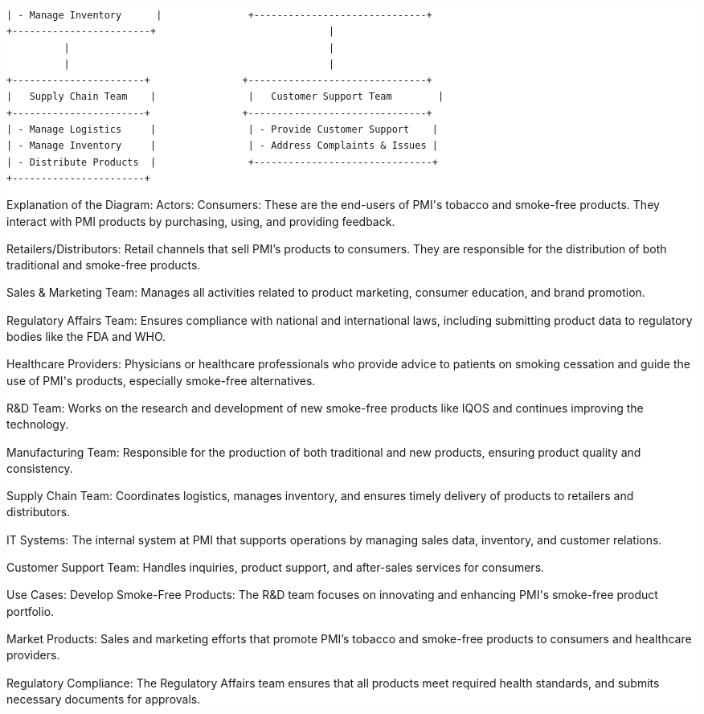     | - Manage Inventory      |               +------------------------------+
    +------------------------+                              |
              |                                             |
              |                                             |
    +-----------------------+                +-------------------------------+
    |   Supply Chain Team    |                |   Customer Support Team        |
    +-----------------------+                +-------------------------------+
    | - Manage Logistics     |                | - Provide Customer Support    |
    | - Manage Inventory     |                | - Address Complaints & Issues |
    | - Distribute Products  |                +-------------------------------+
    +-----------------------+

Explanation of the Diagram:
Actors:
Consumers: These are the end-users of PMI's tobacco and smoke-free products. They interact with PMI products by purchasing, using, and providing feedback.

Retailers/Distributors: Retail channels that sell PMI’s products to consumers. They are responsible for the distribution of both traditional and smoke-free products.

Sales & Marketing Team: Manages all activities related to product marketing, consumer education, and brand promotion.

Regulatory Affairs Team: Ensures compliance with national and international laws, including submitting product data to regulatory bodies like the FDA and WHO.

Healthcare Providers: Physicians or healthcare professionals who provide advice to patients on smoking cessation and guide the use of PMI's products, especially smoke-free alternatives.

R&D Team: Works on the research and development of new smoke-free products like IQOS and continues improving the technology.

Manufacturing Team: Responsible for the production of both traditional and new products, ensuring product quality and consistency.

Supply Chain Team: Coordinates logistics, manages inventory, and ensures timely delivery of products to retailers and distributors.

IT Systems: The internal system at PMI that supports operations by managing sales data, inventory, and customer relations.

Customer Support Team: Handles inquiries, product support, and after-sales services for consumers.

Use Cases:
Develop Smoke-Free Products: The R&D team focuses on innovating and enhancing PMI's smoke-free product portfolio.

Market Products: Sales and marketing efforts that promote PMI’s tobacco and smoke-free products to consumers and healthcare providers.

Regulatory Compliance: The Regulatory Affairs team ensures that all products meet required health standards, and submits necessary documents for approvals.
